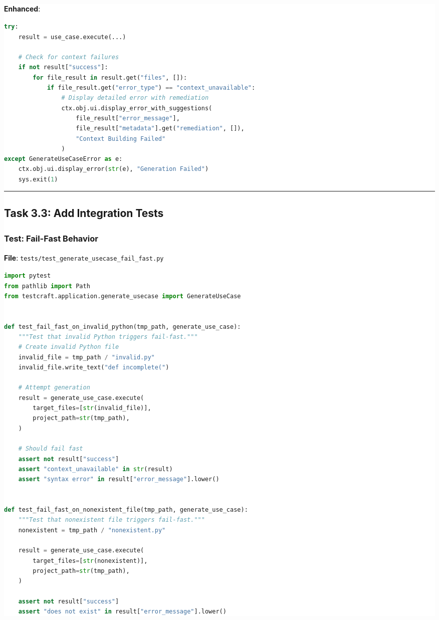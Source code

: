 **Enhanced**:
```python
try:
    result = use_case.execute(...)

    # Check for context failures
    if not result["success"]:
        for file_result in result.get("files", []):
            if file_result.get("error_type") == "context_unavailable":
                # Display detailed error with remediation
                ctx.obj.ui.display_error_with_suggestions(
                    file_result["error_message"],
                    file_result["metadata"].get("remediation", []),
                    "Context Building Failed"
                )
except GenerateUseCaseError as e:
    ctx.obj.ui.display_error(str(e), "Generation Failed")
    sys.exit(1)
```

---

## Task 3.3: Add Integration Tests

### Test: Fail-Fast Behavior

**File**: `tests/test_generate_usecase_fail_fast.py`

```python
import pytest
from pathlib import Path
from testcraft.application.generate_usecase import GenerateUseCase


def test_fail_fast_on_invalid_python(tmp_path, generate_use_case):
    """Test that invalid Python triggers fail-fast."""
    # Create invalid Python file
    invalid_file = tmp_path / "invalid.py"
    invalid_file.write_text("def incomplete(")

    # Attempt generation
    result = generate_use_case.execute(
        target_files=[str(invalid_file)],
        project_path=str(tmp_path),
    )

    # Should fail fast
    assert not result["success"]
    assert "context_unavailable" in str(result)
    assert "syntax error" in result["error_message"].lower()


def test_fail_fast_on_nonexistent_file(tmp_path, generate_use_case):
    """Test that nonexistent file triggers fail-fast."""
    nonexistent = tmp_path / "nonexistent.py"

    result = generate_use_case.execute(
        target_files=[str(nonexistent)],
        project_path=str(tmp_path),
    )

    assert not result["success"]
    assert "does not exist" in result["error_message"].lower()

```